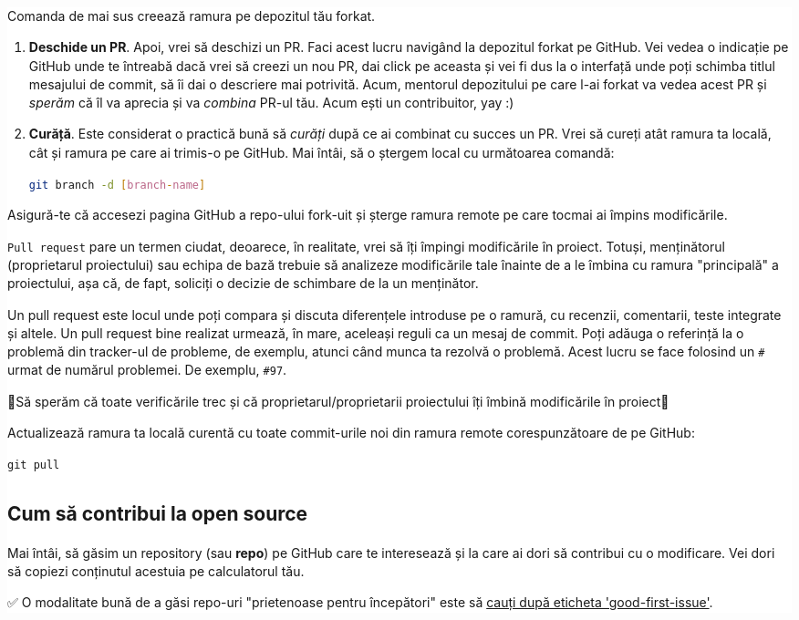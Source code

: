    Comanda de mai sus creează ramura pe depozitul tău forkat.

1. **Deschide un PR**. Apoi, vrei să deschizi un PR. Faci acest lucru navigând la depozitul forkat pe GitHub. Vei vedea o indicație pe GitHub unde te întreabă dacă vrei să creezi un nou PR, dai click pe aceasta și vei fi dus la o interfață unde poți schimba titlul mesajului de commit, să îi dai o descriere mai potrivită. Acum, mentorul depozitului pe care l-ai forkat va vedea acest PR și _sperăm_ că îl va aprecia și va _combina_ PR-ul tău. Acum ești un contribuitor, yay :)

1. **Curăță**. Este considerat o practică bună să _curăți_ după ce ai combinat cu succes un PR. Vrei să cureți atât ramura ta locală, cât și ramura pe care ai trimis-o pe GitHub. Mai întâi, să o ștergem local cu următoarea comandă:

   ```bash
   git branch -d [branch-name]
   ```
Asigură-te că accesezi pagina GitHub a repo-ului fork-uit și șterge ramura remote pe care tocmai ai împins modificările.

`Pull request` pare un termen ciudat, deoarece, în realitate, vrei să îți împingi modificările în proiect. Totuși, menținătorul (proprietarul proiectului) sau echipa de bază trebuie să analizeze modificările tale înainte de a le îmbina cu ramura "principală" a proiectului, așa că, de fapt, soliciți o decizie de schimbare de la un menținător.

Un pull request este locul unde poți compara și discuta diferențele introduse pe o ramură, cu recenzii, comentarii, teste integrate și altele. Un pull request bine realizat urmează, în mare, aceleași reguli ca un mesaj de commit. Poți adăuga o referință la o problemă din tracker-ul de probleme, de exemplu, atunci când munca ta rezolvă o problemă. Acest lucru se face folosind un `#` urmat de numărul problemei. De exemplu, `#97`.

🤞Să sperăm că toate verificările trec și că proprietarul/proprietarii proiectului îți îmbină modificările în proiect🤞

Actualizează ramura ta locală curentă cu toate commit-urile noi din ramura remote corespunzătoare de pe GitHub:

`git pull`

## Cum să contribui la open source

Mai întâi, să găsim un repository (sau **repo**) pe GitHub care te interesează și la care ai dori să contribui cu o modificare. Vei dori să copiezi conținutul acestuia pe calculatorul tău.

✅ O modalitate bună de a găsi repo-uri "prietenoase pentru începători" este să [cauți după eticheta 'good-first-issue'](https://github.blog/2020-01-22-browse-good-first-issues-to-start-contributing-to-open-source/).
